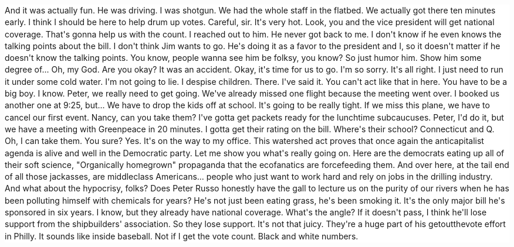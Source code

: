 And it was actually fun.
He was driving. I was shotgun.
We had the whole staff in the flatbed.
We actually got there ten minutes early.
I think I should be here to help drum up votes.
Careful, sir. It's very hot.
Look, you and the vice president will get national coverage.
That's gonna help us with the count.
I reached out to him. He never got back to me.
I don't know if he even knows the talking points about the bill.
I don't think Jim wants to go.
He's doing it as a favor to the president and I,
so it doesn't matter if he doesn't know the talking points.
You know, people wanna see him be folksy, you know?
So just humor him. Show him some degree of...
Oh, my God.
Are you okay? It was an accident.
Okay, it's time for us to go. I'm so sorry.
It's all right. I just need to run it under some cold water.
I'm not going to lie.
I despise children.
There. I've said it.
You can't act like that in here.
You have to be a big boy. I know.
Peter, we really need to get going.
We've already missed one flight because the meeting went over.
I booked us another one at 9:25, but...
We have to drop the kids off at school.
It's going to be really tight.
If we miss this plane, we have to cancel our first event.
Nancy, can you take them?
I've gotta get packets ready for the lunchtime subcaucuses.
Peter, I'd do it,
but we have a meeting with Greenpeace in 20 minutes.
I gotta get their rating on the bill.
Where's their school?
Connecticut and Q.
Oh, I can take them. You sure?
Yes. It's on the way to my office.
This watershed act proves that once again
the anticapitalist agenda
is alive and well in the Democratic party.
Let me show you what's really going on.
Here are the democrats eating up all of their
soft science, "Organically homegrown" propaganda
that the ecofanatics are forcefeeding them.
And over here, at the tail end of all those jackasses,
are middleclass Americans...
people who just want to work hard
and rely on jobs in the drilling industry.
And what about the hypocrisy, folks?
Does Peter Russo honestly have the gall
to lecture us on the purity of our rivers
when he has been polluting himself with chemicals for years?
He's not just been eating grass, he's been smoking it.
It's the only major bill he's sponsored in six years.
I know, but they already have national coverage.
What's the angle?
If it doesn't pass,
I think he'll lose support from the shipbuilders' association.
So they lose support. It's not that juicy.
They're a huge part of his getoutthevote effort in Philly.
It sounds like inside baseball.
Not if I get the vote count. Black and white numbers.